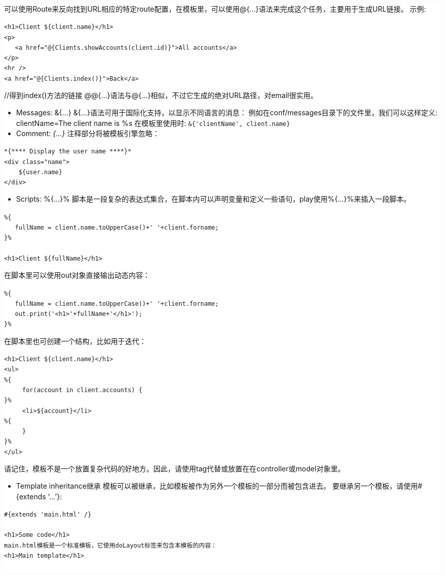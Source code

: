 可以使用Route来反向找到URL相应的特定route配置，在模板里，可以使用@{…}语法来完成这个任务，主要用于生成URL链接。
示例:
```angularjs
<h1>Client ${client.name}</h1>
<p>
   <a href="@{Clients.showAccounts(client.id)}">All accounts</a>
</p>
<hr />
<a href="@{Clients.index()}">Back</a>
```
//得到index()方法的链接
@@{…}语法与@{…}相似，不过它生成的绝对URL路径，对email很实用。
* Messages: &{…}
&{…}语法可用于国际化支持，以显示不同语言的消息：
例如在conf/messages目录下的文件里，我们可以这样定义:
clientName=The client name is %s
在模板里使用时:
``&{'clientName', client.name}``
* Comment: *{…}*
注释部分将被模板引擎忽略：
```angularjs
*{**** Display the user name ****}*
<div class="name">
    ${user.name}
</div>
```
* Scripts: %{…}%
脚本是一段复杂的表达式集合，在脚本内可以声明变量和定义一些语句，play使用%{…}%来插入一段脚本。
```angularjs
%{
   fullName = client.name.toUpperCase()+' '+client.forname;
}%
 
<h1>Client ${fullName}</h1>
```
在脚本里可以使用out对象直接输出动态内容：
```angularjs
%{
   fullName = client.name.toUpperCase()+' '+client.forname;
   out.print('<h1>'+fullName+'</h1>');
}%
```
在脚本里也可创建一个结构，比如用于迭代：
```angularjs
<h1>Client ${client.name}</h1>
<ul>
%{
     for(account in client.accounts) { 
}%
     <li>${account}</li>
%{
     }
}%
</ul>
```
请记住，模板不是一个放置复杂代码的好地方。因此，请使用tag代替或放置在在controller或model对象里。
* Template inheritance继承
模板可以被继承，比如模板被作为另外一个模板的一部分而被包含进去。
要继承另一个模板，请使用#{extends  ‘…’}:
```angularjs
#{extends 'main.html' /}
 
<h1>Some code</h1>
main.html模板是一个标准模板，它使用doLayout标签来包含本模板的内容：
<h1>Main template</h1>
 
```